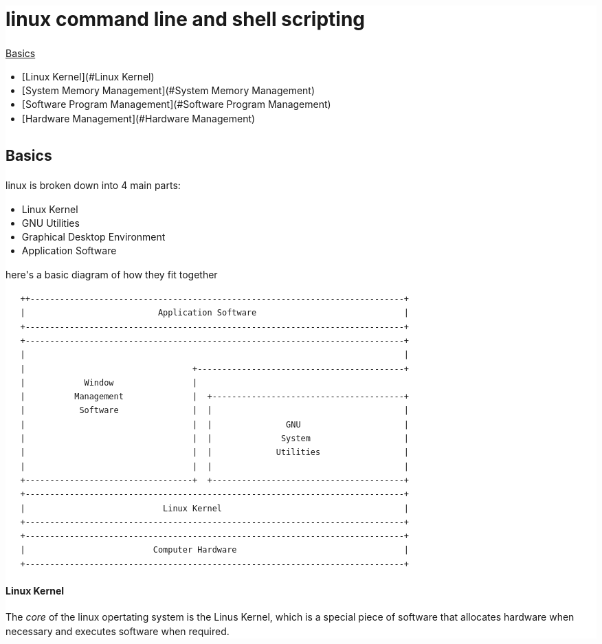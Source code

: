 # linux command line and shell scripting 

[Basics](#Basics)

- [Linux Kernel](#Linux Kernel)
- [System Memory Management](#System Memory Management)
- [Software Program Management](#Software Program Management)
- [Hardware Management](#Hardware Management)

## Basics

linux is broken down into 4 main parts:

- Linux Kernel
- GNU Utilities
- Graphical Desktop Environment
- Application Software

here's a basic diagram of how they fit together

       ++----------------------------------------------------------------------------+
       |                           Application Software                              |
       +-----------------------------------------------------------------------------+
       +-----------------------------------------------------------------------------+
       |                                                                             |
       |                                  +------------------------------------------+
       |            Window                |
       |          Management              |  +---------------------------------------+
       |           Software               |  |                                       |
       |                                  |  |               GNU                     |
       |                                  |  |              System                   |
       |                                  |  |             Utilities                 |
       |                                  |  |                                       |
       +----------------------------------+  +---------------------------------------+
       +-----------------------------------------------------------------------------+
       |                            Linux Kernel                                     |
       +-----------------------------------------------------------------------------+
       +-----------------------------------------------------------------------------+
       |                          Computer Hardware                                  |
       +-----------------------------------------------------------------------------+

#### Linux Kernel

The *core* of the linux opertating system is the Linus Kernel, which is a special piece of software that allocates hardware when necessary and executes software when required.
